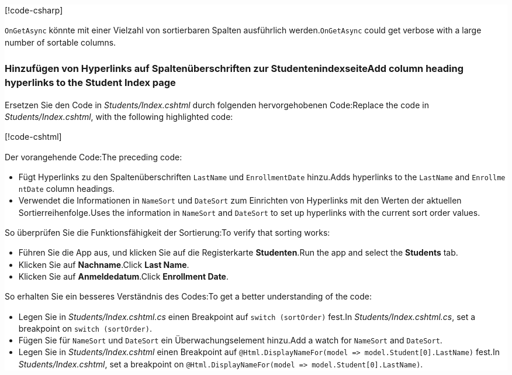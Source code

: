 [!code-csharp[](intro/samples/cu21/Pages/Students/Index.cshtml.cs?name=snippet_SortOnlyRtn)]

<span data-ttu-id="a0beb-333">`OnGetAsync` könnte mit einer Vielzahl von sortierbaren Spalten ausführlich werden.</span><span class="sxs-lookup"><span data-stu-id="a0beb-333">`OnGetAsync` could get verbose with a large number of sortable columns.</span></span>

### <a name="add-column-heading-hyperlinks-to-the-student-index-page"></a><span data-ttu-id="a0beb-334">Hinzufügen von Hyperlinks auf Spaltenüberschriften zur Studentenindexseite</span><span class="sxs-lookup"><span data-stu-id="a0beb-334">Add column heading hyperlinks to the Student Index page</span></span>

<span data-ttu-id="a0beb-335">Ersetzen Sie den Code in *Students/Index.cshtml* durch folgenden hervorgehobenen Code:</span><span class="sxs-lookup"><span data-stu-id="a0beb-335">Replace the code in *Students/Index.cshtml*, with the following highlighted code:</span></span>

[!code-cshtml[](intro/samples/cu21/Pages/Students/Index2.cshtml?highlight=17-19,25-27)]

<span data-ttu-id="a0beb-336">Der vorangehende Code:</span><span class="sxs-lookup"><span data-stu-id="a0beb-336">The preceding code:</span></span>

* <span data-ttu-id="a0beb-337">Fügt Hyperlinks zu den Spaltenüberschriften `LastName` und `EnrollmentDate` hinzu.</span><span class="sxs-lookup"><span data-stu-id="a0beb-337">Adds hyperlinks to the `LastName` and `EnrollmentDate` column headings.</span></span>
* <span data-ttu-id="a0beb-338">Verwendet die Informationen in `NameSort` und `DateSort` zum Einrichten von Hyperlinks mit den Werten der aktuellen Sortierreihenfolge.</span><span class="sxs-lookup"><span data-stu-id="a0beb-338">Uses the information in `NameSort` and `DateSort` to set up hyperlinks with the current sort order values.</span></span>

<span data-ttu-id="a0beb-339">So überprüfen Sie die Funktionsfähigkeit der Sortierung:</span><span class="sxs-lookup"><span data-stu-id="a0beb-339">To verify that sorting works:</span></span>

* <span data-ttu-id="a0beb-340">Führen Sie die App aus, und klicken Sie auf die Registerkarte **Studenten**.</span><span class="sxs-lookup"><span data-stu-id="a0beb-340">Run the app and select the **Students** tab.</span></span>
* <span data-ttu-id="a0beb-341">Klicken Sie auf **Nachname**.</span><span class="sxs-lookup"><span data-stu-id="a0beb-341">Click **Last Name**.</span></span>
* <span data-ttu-id="a0beb-342">Klicken Sie auf **Anmeldedatum**.</span><span class="sxs-lookup"><span data-stu-id="a0beb-342">Click **Enrollment Date**.</span></span>

<span data-ttu-id="a0beb-343">So erhalten Sie ein besseres Verständnis des Codes:</span><span class="sxs-lookup"><span data-stu-id="a0beb-343">To get a better understanding of the code:</span></span>

* <span data-ttu-id="a0beb-344">Legen Sie in *Students/Index.cshtml.cs* einen Breakpoint auf `switch (sortOrder)` fest.</span><span class="sxs-lookup"><span data-stu-id="a0beb-344">In *Students/Index.cshtml.cs*, set a breakpoint on `switch (sortOrder)`.</span></span>
* <span data-ttu-id="a0beb-345">Fügen Sie für `NameSort` und `DateSort` ein Überwachungselement hinzu.</span><span class="sxs-lookup"><span data-stu-id="a0beb-345">Add a watch for `NameSort` and `DateSort`.</span></span>
* <span data-ttu-id="a0beb-346">Legen Sie in *Students/Index.cshtml* einen Breakpoint auf `@Html.DisplayNameFor(model => model.Student[0].LastName)` fest.</span><span class="sxs-lookup"><span data-stu-id="a0beb-346">In *Students/Index.cshtml*, set a breakpoint on `@Html.DisplayNameFor(model => model.Student[0].LastName)`.</span></span>
